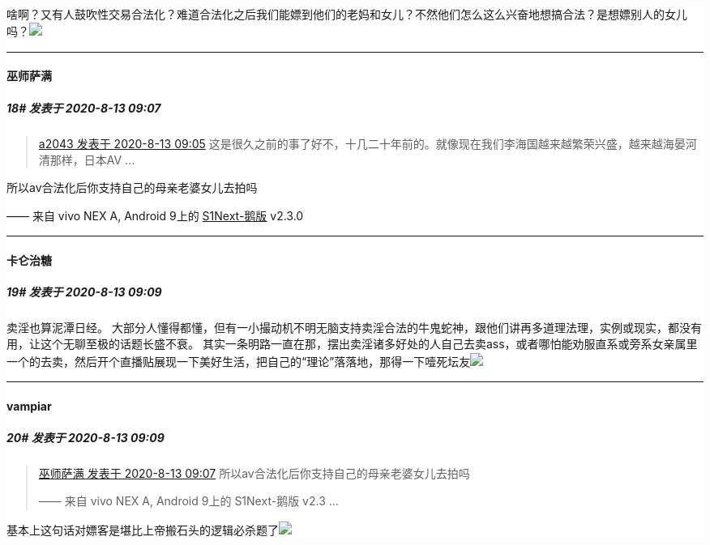 
啥啊？又有人鼓吹性交易合法化？难道合法化之后我们能嫖到他们的老妈和女儿？不然他们怎么这么兴奋地想搞合法？是想嫖别人的女儿吗？<img src="https://static.saraba1st.com/image/smiley/face2017/004.gif" referrerpolicy="no-referrer">







*****

####  巫师萨满  
##### 18#       发表于 2020-8-13 09:07



<blockquote><a href="httphttps://bbs.saraba1st.com/2b/forum.php?mod=redirect&amp;goto=findpost&amp;pid=48411461&amp;ptid=1954453" target="_blank">a2043 发表于 2020-8-13 09:05</a>
这是很久之前的事了好不，十几二十年前的。就像现在我们李海国越来越繁荣兴盛，越来越海晏河清那样，日本AV ...</blockquote>
所以av合法化后你支持自己的母亲老婆女儿去拍吗

—— 来自 vivo NEX A, Android 9上的 [S1Next-鹅版](https://github.com/ykrank/S1-Next/releases) v2.3.0







*****

####  卡仑治糖  
##### 19#       发表于 2020-8-13 09:09




卖淫也算泥潭日经。
大部分人懂得都懂，但有一小撮动机不明无脑支持卖淫合法的牛鬼蛇神，跟他们讲再多道理法理，实例或现实，都没有用，让这个无聊至极的话题长盛不衰。
其实一条明路一直在那，摆出卖淫诸多好处的人自己去卖ass，或者哪怕能劝服直系或旁系女亲属里一个的去卖，然后开个直播贴展现一下美好生活，把自己的“理论”落落地，那得一下噎死坛友<img src="https://static.saraba1st.com/image/smiley/face2017/067.png" referrerpolicy="no-referrer">







*****

####  vampiar  
##### 20#       发表于 2020-8-13 09:09



<blockquote><a href="httphttps://bbs.saraba1st.com/2b/forum.php?mod=redirect&amp;goto=findpost&amp;pid=48411486&amp;ptid=1954453" target="_blank">巫师萨满 发表于 2020-8-13 09:07</a>
所以av合法化后你支持自己的母亲老婆女儿去拍吗

—— 来自 vivo NEX A, Android 9上的 S1Next-鹅版 v2.3 ...</blockquote>
基本上这句话对嫖客是堪比上帝搬石头的逻辑必杀题了<img src="https://static.saraba1st.com/image/smiley/face2017/067.png" referrerpolicy="no-referrer">




